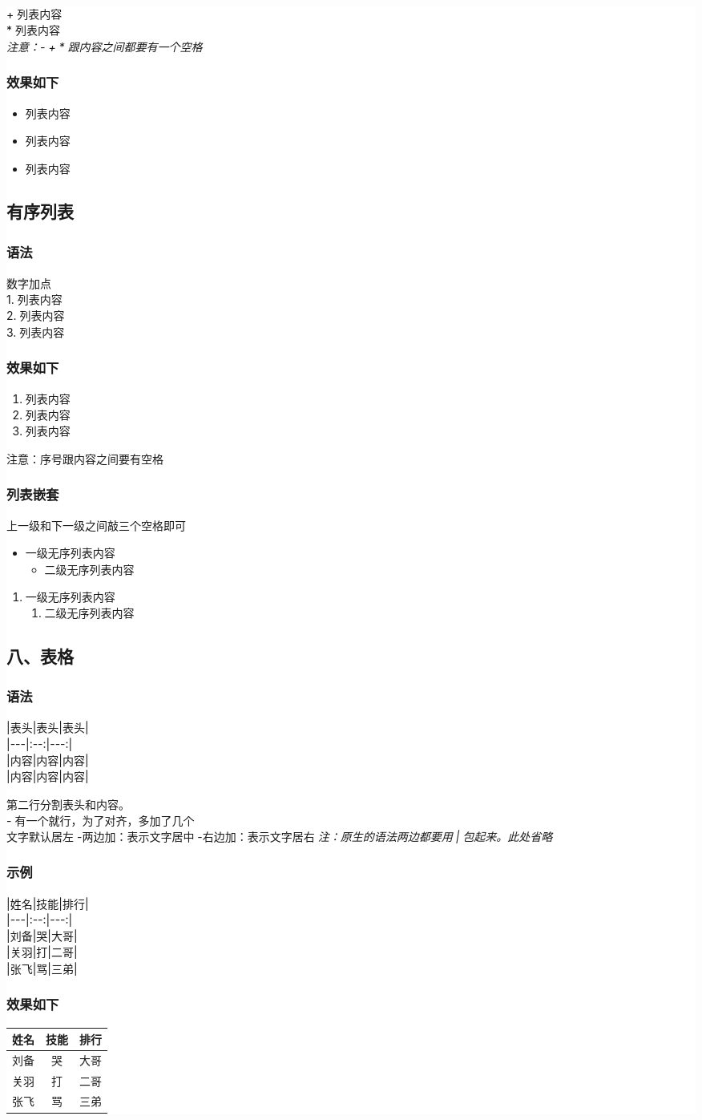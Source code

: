\+ 列表内容  
\* 列表内容  
*注意：- + * 跟内容之间都要有一个空格*
### 效果如下
- 列表内容  
+ 列表内容  
* 列表内容
## 有序列表
### 语法
数字加点  
1\. 列表内容  
2\. 列表内容  
3\. 列表内容  
### 效果如下
1. 列表内容  
2. 列表内容  
3. 列表内容

注意：序号跟内容之间要有空格
### 列表嵌套
上一级和下一级之间敲三个空格即可  
- 一级无序列表内容
   - 二级无序列表内容  
1. 一级无序列表内容
   1. 二级无序列表内容
## 八、表格
### 语法
\|表头\|表头\|表头\|  
\|---\|:--:\|---:\|  
\|内容\|内容\|内容\|  
\|内容\|内容\|内容\|  

第二行分割表头和内容。  
\- 有一个就行，为了对齐，多加了几个  
文字默认居左
-两边加：表示文字居中
-右边加：表示文字居右
*注：原生的语法两边都要用 | 包起来。此处省略*
### 示例
\|姓名\|技能\|排行\|  
\|---\|:--:\|---:\|  
\|刘备\|哭\|大哥\|  
\|关羽\|打\|二哥\|  
\|张飞\|骂\|三弟\|
### 效果如下
|姓名|技能|排行|  
|---|:--:|---:|  
|刘备|哭|大哥|  
|关羽|打|二哥|  
|张飞|骂|三弟|
